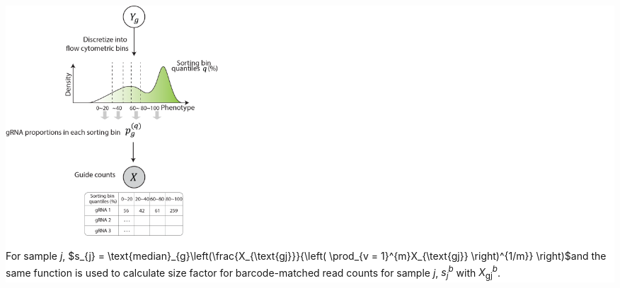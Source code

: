 <img src="assets/model_sorting.png" alt="legend" width="300"/>
</figure>

For sample
$j$,
$s_{j} = \text{median}_{g}\left(\frac{X_{\text{gj}}}{\left( \prod_{v = 1}^{m}X_{\text{gj}} \right)^{1/m}} \right)$and
the same function is used to calculate size factor for barcode-matched
read counts for sample $j$, $s_{j}^{b}$ with $X_{\text{gj}}^{b}$. 
